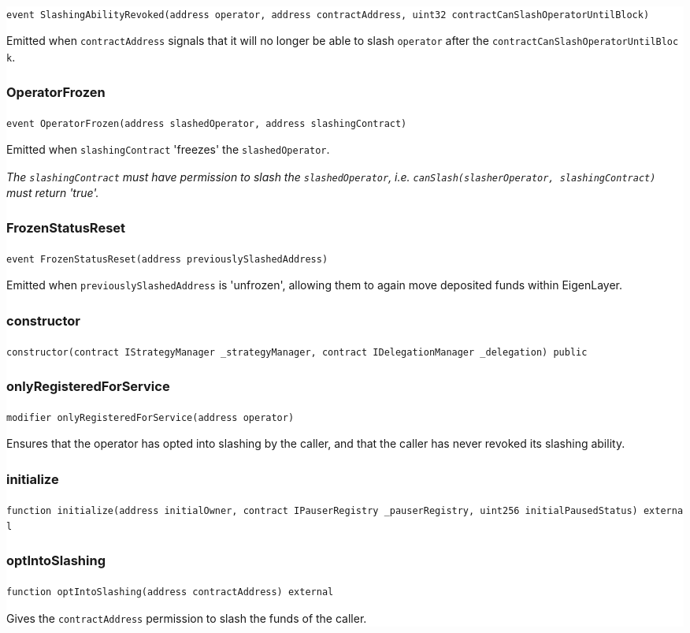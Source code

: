 ```solidity
event SlashingAbilityRevoked(address operator, address contractAddress, uint32 contractCanSlashOperatorUntilBlock)
```

Emitted when `contractAddress` signals that it will no longer be able to slash `operator` after the `contractCanSlashOperatorUntilBlock`.

### OperatorFrozen

```solidity
event OperatorFrozen(address slashedOperator, address slashingContract)
```

Emitted when `slashingContract` 'freezes' the `slashedOperator`.

_The `slashingContract` must have permission to slash the `slashedOperator`, i.e. `canSlash(slasherOperator, slashingContract)` must return 'true'._

### FrozenStatusReset

```solidity
event FrozenStatusReset(address previouslySlashedAddress)
```

Emitted when `previouslySlashedAddress` is 'unfrozen', allowing them to again move deposited funds within EigenLayer.

### constructor

```solidity
constructor(contract IStrategyManager _strategyManager, contract IDelegationManager _delegation) public
```

### onlyRegisteredForService

```solidity
modifier onlyRegisteredForService(address operator)
```

Ensures that the operator has opted into slashing by the caller, and that the caller has never revoked its slashing ability.

### initialize

```solidity
function initialize(address initialOwner, contract IPauserRegistry _pauserRegistry, uint256 initialPausedStatus) external
```

### optIntoSlashing

```solidity
function optIntoSlashing(address contractAddress) external
```

Gives the `contractAddress` permission to slash the funds of the caller.
